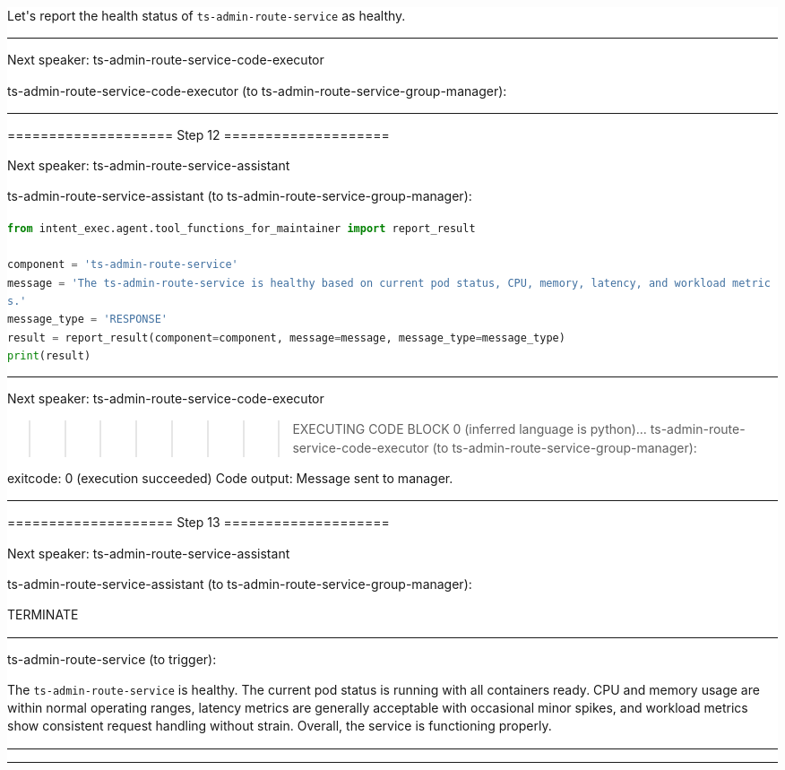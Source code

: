 Let's report the health status of `ts-admin-route-service` as healthy.

--------------------------------------------------------------------------------

Next speaker: ts-admin-route-service-code-executor

ts-admin-route-service-code-executor (to ts-admin-route-service-group-manager):



--------------------------------------------------------------------------------
==================== Step 12 ====================

Next speaker: ts-admin-route-service-assistant

ts-admin-route-service-assistant (to ts-admin-route-service-group-manager):

```python
from intent_exec.agent.tool_functions_for_maintainer import report_result

component = 'ts-admin-route-service'
message = 'The ts-admin-route-service is healthy based on current pod status, CPU, memory, latency, and workload metrics.'
message_type = 'RESPONSE'
result = report_result(component=component, message=message, message_type=message_type)
print(result)
```

--------------------------------------------------------------------------------

Next speaker: ts-admin-route-service-code-executor


>>>>>>>> EXECUTING CODE BLOCK 0 (inferred language is python)...
ts-admin-route-service-code-executor (to ts-admin-route-service-group-manager):

exitcode: 0 (execution succeeded)
Code output: 
Message sent to manager.


--------------------------------------------------------------------------------
==================== Step 13 ====================

Next speaker: ts-admin-route-service-assistant

ts-admin-route-service-assistant (to ts-admin-route-service-group-manager):

TERMINATE

--------------------------------------------------------------------------------
ts-admin-route-service (to trigger):

The `ts-admin-route-service` is healthy. The current pod status is running with all containers ready. CPU and memory usage are within normal operating ranges, latency metrics are generally acceptable with occasional minor spikes, and workload metrics show consistent request handling without strain. Overall, the service is functioning properly.

--------------------------------------------------------------------------------
****************************************************************************************************
